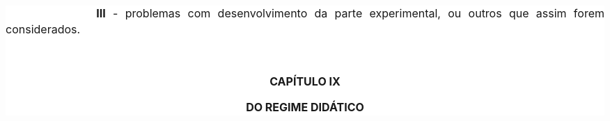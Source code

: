 <p class=Paragrafo style='margin:0cm;margin-bottom:.0001pt;text-align:justify;
text-indent:54.0pt'><span style='mso-tab-count:1'>      </span><b
style='mso-bidi-font-weight:normal'><span style='font-size:12.0pt;mso-bidi-font-size:
10.0pt'>III</span></b><span style='font-size:12.0pt;mso-bidi-font-size:10.0pt'>
- problemas com desenvolvimento da parte experimental, ou outros que assim forem
considerados.<b style='mso-bidi-font-weight:normal'> </b><o:p></o:p></span></p>

<p class=MsoBodyText style='margin-bottom:0cm;margin-bottom:.0001pt;text-align:
justify'><b style='mso-bidi-font-weight:normal'><span style='font-size:12.0pt;
mso-bidi-font-size:10.0pt'><![if !supportEmptyParas]>&nbsp;<![endif]><o:p></o:p></span></b></p>

<p class=MsoBodyText align=center style='margin-bottom:0cm;margin-bottom:.0001pt;
text-align:center'><b style='mso-bidi-font-weight:normal'><span
style='font-size:12.0pt;mso-bidi-font-size:10.0pt'>CAPÍTULO IX<o:p></o:p></span></b></p>

<p class=MsoBodyText align=center style='margin-bottom:0cm;margin-bottom:.0001pt;
text-align:center'><b style='mso-bidi-font-weight:normal'><span
style='font-size:12.0pt;mso-bidi-font-size:10.0pt'>DO REGIME DIDÁTICO<o:p></o:p></span></b></p>

